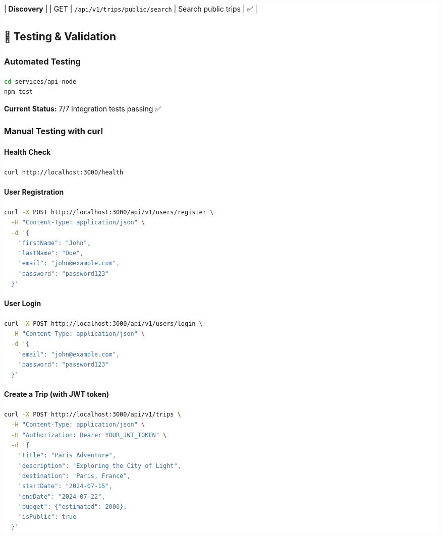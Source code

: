 | **Discovery** |
| GET | `/api/v1/trips/public/search` | Search public trips | ✅ |

## 🧪 Testing & Validation

### Automated Testing
```bash
cd services/api-node
npm test
```
**Current Status:** 7/7 integration tests passing ✅

### Manual Testing with curl

#### Health Check
```bash
curl http://localhost:3000/health
```

#### User Registration
```bash
curl -X POST http://localhost:3000/api/v1/users/register \
  -H "Content-Type: application/json" \
  -d '{
    "firstName": "John",
    "lastName": "Doe",
    "email": "john@example.com",
    "password": "password123"
  }'
```

#### User Login
```bash
curl -X POST http://localhost:3000/api/v1/users/login \
  -H "Content-Type: application/json" \
  -d '{
    "email": "john@example.com", 
    "password": "password123"
  }'
```

#### Create a Trip (with JWT token)
```bash
curl -X POST http://localhost:3000/api/v1/trips \
  -H "Content-Type: application/json" \
  -H "Authorization: Bearer YOUR_JWT_TOKEN" \
  -d '{
    "title": "Paris Adventure",
    "description": "Exploring the City of Light",
    "destination": "Paris, France",
    "startDate": "2024-07-15",
    "endDate": "2024-07-22",
    "budget": {"estimated": 2000},
    "isPublic": true
  }'
```
